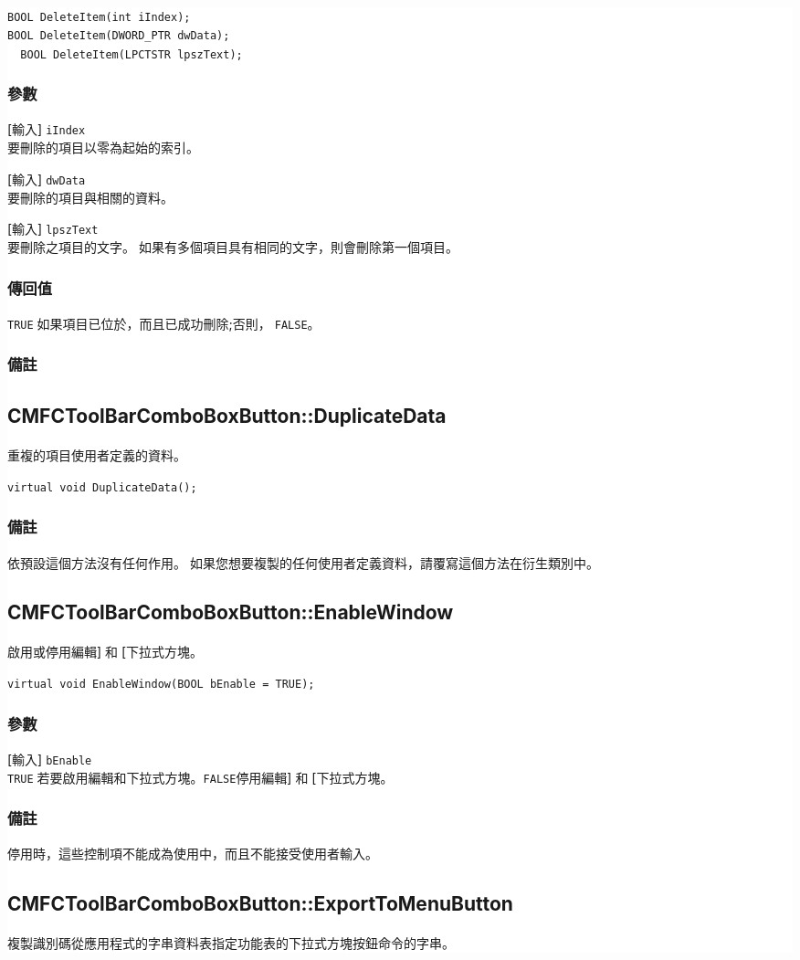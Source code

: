 ```  
BOOL DeleteItem(int iIndex);  
BOOL DeleteItem(DWORD_PTR dwData);  
  BOOL DeleteItem(LPCTSTR lpszText);
```  
  
### <a name="parameters"></a>參數  
 [輸入] `iIndex`  
 要刪除的項目以零為起始的索引。  
  
 [輸入] `dwData`  
 要刪除的項目與相關的資料。  
  
 [輸入] `lpszText`  
 要刪除之項目的文字。 如果有多個項目具有相同的文字，則會刪除第一個項目。  
  
### <a name="return-value"></a>傳回值  
 `TRUE` 如果項目已位於，而且已成功刪除;否則， `FALSE`。  
  
### <a name="remarks"></a>備註  
  
##  <a name="duplicatedata"></a>  CMFCToolBarComboBoxButton::DuplicateData  
 重複的項目使用者定義的資料。  
  
```  
virtual void DuplicateData();
```  
  
### <a name="remarks"></a>備註  
 依預設這個方法沒有任何作用。 如果您想要複製的任何使用者定義資料，請覆寫這個方法在衍生類別中。  
  
##  <a name="enablewindow"></a>  CMFCToolBarComboBoxButton::EnableWindow  
 啟用或停用編輯] 和 [下拉式方塊。  
  
```  
virtual void EnableWindow(BOOL bEnable = TRUE);
```  
  
### <a name="parameters"></a>參數  
 [輸入] `bEnable`  
 `TRUE` 若要啟用編輯和下拉式方塊。`FALSE`停用編輯] 和 [下拉式方塊。  
  
### <a name="remarks"></a>備註  
 停用時，這些控制項不能成為使用中，而且不能接受使用者輸入。  
  
##  <a name="exporttomenubutton"></a>  CMFCToolBarComboBoxButton::ExportToMenuButton  
 複製識別碼從應用程式的字串資料表指定功能表的下拉式方塊按鈕命令的字串。  
  